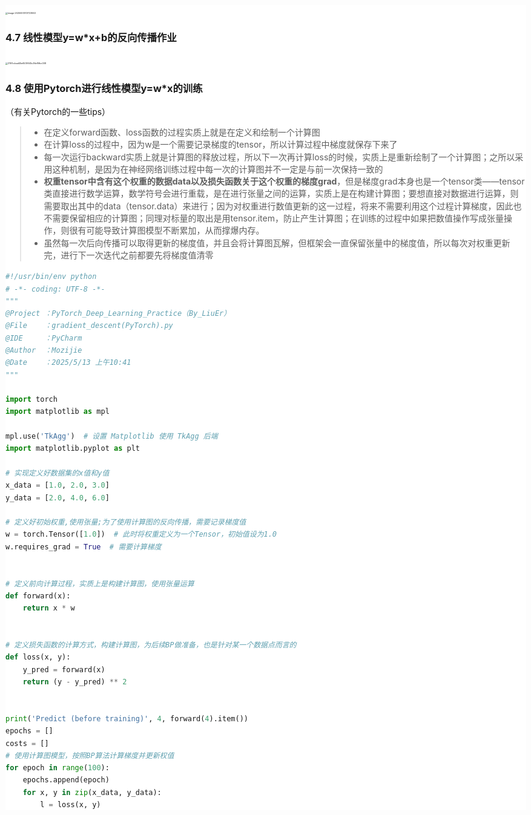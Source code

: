 <img src="master_studies/PyTorch_Deep_Learning_Practice（By_LiuEr）/mozijie_notebook.assets/image-20250513101723963.png" alt="image-20250513101723963" style="zoom:25%;" />

### 4.7 线性模型y=w*x+b的反向传播作业

<img src="master_studies/PyTorch_Deep_Learning_Practice（By_LiuEr）/mozijie_notebook.assets/3197cdcad45e6539045c36ef5fbc008.png" alt="3197cdcad45e6539045c36ef5fbc008" style="zoom:25%;" />

### 4.8 使用Pytorch进行线性模型y=w*x的训练

（有关Pytorch的一些tips）

> - 在定义forward函数、loss函数的过程实质上就是在定义和绘制一个计算图
> - 在计算loss的过程中，因为w是一个需要记录梯度的tensor，所以计算过程中梯度就保存下来了
> - 每一次运行backward实质上就是计算图的释放过程，所以下一次再计算loss的时候，实质上是重新绘制了一个计算图；之所以采用这种机制，是因为在神经网络训练过程中每一次的计算图并不一定是与前一次保持一致的
> - **权重tensor中含有这个权重的数据data以及损失函数关于这个权重的梯度grad**，但是梯度grad本身也是一个tensor类——tensor类直接进行数学运算，数学符号会进行重载，是在进行张量之间的运算，实质上是在构建计算图；要想直接对数据进行运算，则需要取出其中的data（tensor.data）来进行；因为对权重进行数值更新的这一过程，将来不需要利用这个过程计算梯度，因此也不需要保留相应的计算图；同理对标量的取出是用tensor.item，防止产生计算图；在训练的过程中如果把数值操作写成张量操作，则很有可能导致计算图模型不断累加，从而撑爆内存。
> - 虽然每一次后向传播可以取得更新的梯度值，并且会将计算图瓦解，但框架会一直保留张量中的梯度值，所以每次对权重更新完，进行下一次迭代之前都要先将梯度值清零

```python
#!/usr/bin/env python
# -*- coding: UTF-8 -*-
"""
@Project ：PyTorch_Deep_Learning_Practice（By_LiuEr） 
@File    ：gradient_descent(PyTorch).py
@IDE     ：PyCharm 
@Author  ：Mozijie
@Date    ：2025/5/13 上午10:41 
"""

import torch
import matplotlib as mpl

mpl.use('TkAgg')  # 设置 Matplotlib 使用 TkAgg 后端
import matplotlib.pyplot as plt

# 实现定义好数据集的x值和y值
x_data = [1.0, 2.0, 3.0]
y_data = [2.0, 4.0, 6.0]

# 定义好初始权重,使用张量;为了使用计算图的反向传播，需要记录梯度值
w = torch.Tensor([1.0])  # 此时将权重定义为一个Tensor，初始值设为1.0
w.requires_grad = True  # 需要计算梯度


# 定义前向计算过程，实质上是构建计算图，使用张量运算
def forward(x):
    return x * w


# 定义损失函数的计算方式，构建计算图，为后续BP做准备，也是针对某一个数据点而言的
def loss(x, y):
    y_pred = forward(x)
    return (y - y_pred) ** 2


print('Predict (before training)', 4, forward(4).item())
epochs = []
costs = []
# 使用计算图模型，按照BP算法计算梯度并更新权值
for epoch in range(100):
    epochs.append(epoch)
    for x, y in zip(x_data, y_data):
        l = loss(x, y)
```